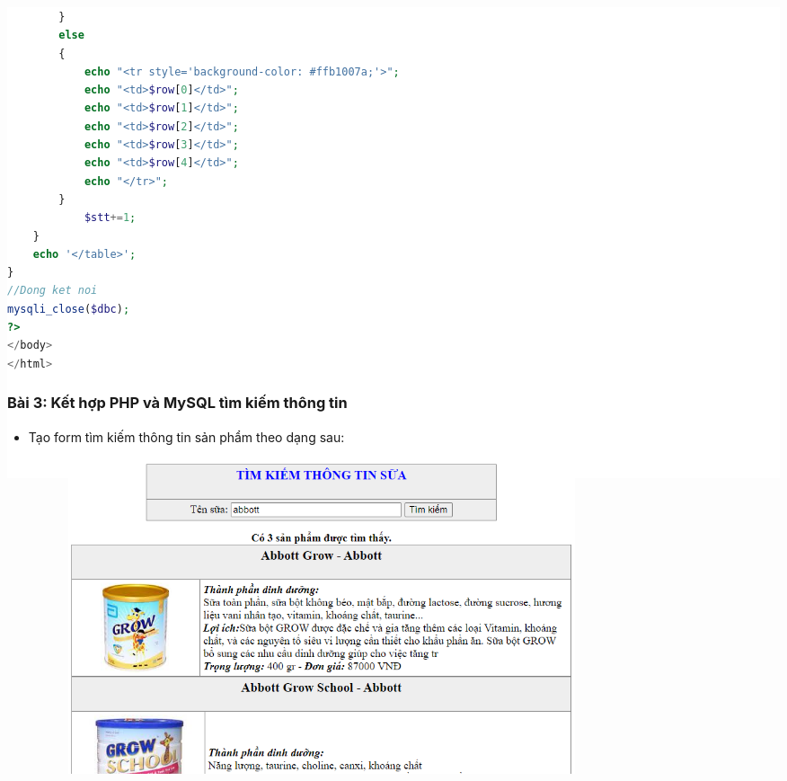 ```php
		}
		else
		{
			echo "<tr style='background-color: #ffb1007a;'>";
			echo "<td>$row[0]</td>";
			echo "<td>$row[1]</td>";
			echo "<td>$row[2]</td>";
			echo "<td>$row[3]</td>";
			echo "<td>$row[4]</td>";
			echo "</tr>";
		}
			$stt+=1;
	}
	echo '</table>';
}
//Dong ket noi
mysqli_close($dbc);
?>
</body>
</html>
```

### Bài 3: Kết hợp PHP và MySQL tìm kiếm thông tin<a name="btkd_3" />

- Tạo form tìm kiếm thông tin sản phẩm theo dạng sau:

<img style="float: left" src="figs/btkd_3.PNG" width="700" height="350"> <br>
